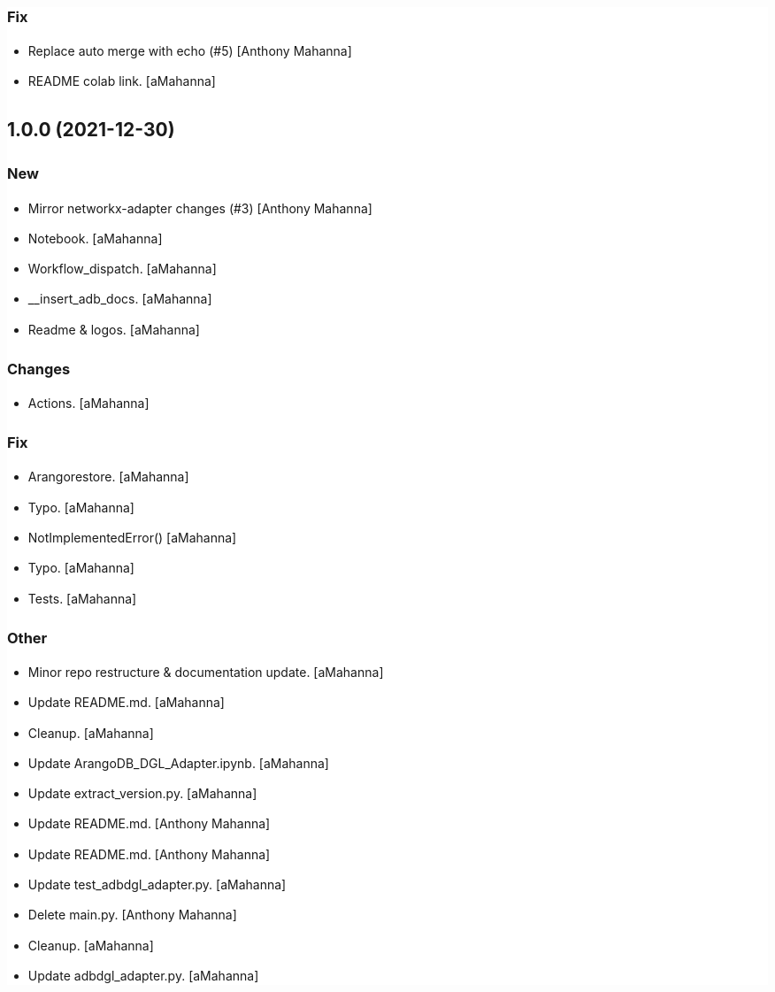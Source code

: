 ### Fix

* Replace auto merge with echo (#5) [Anthony Mahanna]

* README colab link. [aMahanna]


## 1.0.0 (2021-12-30)

### New

* Mirror networkx-adapter changes (#3) [Anthony Mahanna]

* Notebook. [aMahanna]

* Workflow_dispatch. [aMahanna]

* __insert_adb_docs. [aMahanna]

* Readme & logos. [aMahanna]

### Changes

* Actions. [aMahanna]

### Fix

* Arangorestore. [aMahanna]

* Typo. [aMahanna]

* NotImplementedError() [aMahanna]

* Typo. [aMahanna]

* Tests. [aMahanna]

### Other

* Minor repo restructure & documentation update. [aMahanna]

* Update README.md. [aMahanna]

* Cleanup. [aMahanna]

* Update ArangoDB_DGL_Adapter.ipynb. [aMahanna]

* Update extract_version.py. [aMahanna]

* Update README.md. [Anthony Mahanna]

* Update README.md. [Anthony Mahanna]

* Update test_adbdgl_adapter.py. [aMahanna]

* Delete main.py. [Anthony Mahanna]

* Cleanup. [aMahanna]

* Update adbdgl_adapter.py. [aMahanna]
